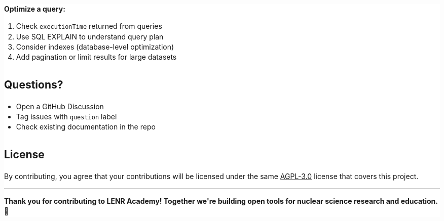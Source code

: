 **Optimize a query:**
1. Check `executionTime` returned from queries
2. Use SQL EXPLAIN to understand query plan
3. Consider indexes (database-level optimization)
4. Add pagination or limit results for large datasets

## Questions?

- Open a [GitHub Discussion](https://github.com/Episk-pos/lenr.academy/discussions)
- Tag issues with `question` label
- Check existing documentation in the repo

## License

By contributing, you agree that your contributions will be licensed under the same [AGPL-3.0](LICENSE.md) license that covers this project.

---

**Thank you for contributing to LENR Academy! Together we're building open tools for nuclear science research and education.** 🔬
